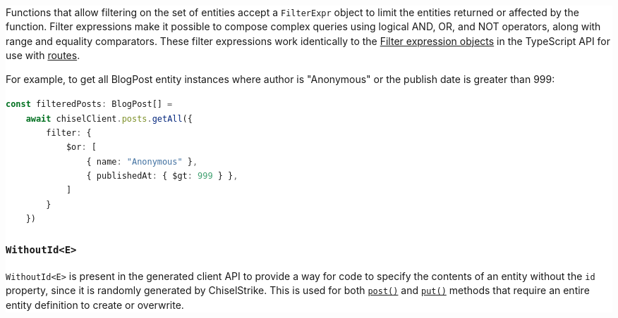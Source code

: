 Functions that allow filtering on the set of entities accept a `FilterExpr`
object to limit the entities returned or affected by the function. Filter
expressions make it possible to compose complex queries using logical AND, OR,
and NOT operators, along with range and equality comparators. These filter
expressions work identically to the [Filter expression objects] in the
TypeScript API for use with [routes](../routing/).

For example, to get all BlogPost entity instances where author is "Anonymous" or
the publish date is greater than 999:

```ts
const filteredPosts: BlogPost[] =
    await chiselClient.posts.getAll({
        filter: {
            $or: [
                { name: "Anonymous" },
                { publishedAt: { $gt: 999 } },
            ]
        }
    })
```

### `WithoutId<E>`

`WithoutId<E>` is present in the generated client API to provide a way for code
to specify the contents of an entity without the `id` property, since it is
randomly generated by ChiselStrike. This is used for both
[`post()`](#entity-post) and [`put()`](#instance-put) methods that require an
entire entity definition to create or overwrite.


[Headers]: https://developer.mozilla.org/en-US/docs/Web/API/Headers
[Record]: https://www.typescriptlang.org/docs/handbook/utility-types.html#recordkeys-type
[async iteration]: https://www.typescriptlang.org/docs/handbook/release-notes/typescript-2-3.html#async-iteration
[Filter expression objects]: ../entity-ts-api/matching-entities#filter-expression
